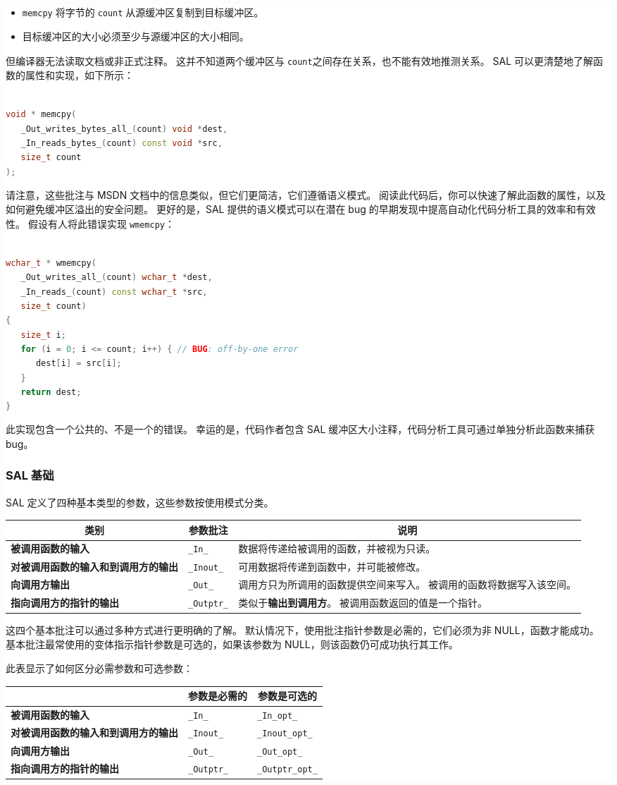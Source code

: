 - `memcpy` 将字节的 `count` 从源缓冲区复制到目标缓冲区。

- 目标缓冲区的大小必须至少与源缓冲区的大小相同。

但编译器无法读取文档或非正式注释。 这并不知道两个缓冲区与 `count`之间存在关系，也不能有效地推测关系。 SAL 可以更清楚地了解函数的属性和实现，如下所示：

```cpp

void * memcpy(
   _Out_writes_bytes_all_(count) void *dest,
   _In_reads_bytes_(count) const void *src,
   size_t count
);
```

请注意，这些批注与 MSDN 文档中的信息类似，但它们更简洁，它们遵循语义模式。 阅读此代码后，你可以快速了解此函数的属性，以及如何避免缓冲区溢出的安全问题。 更好的是，SAL 提供的语义模式可以在潜在 bug 的早期发现中提高自动化代码分析工具的效率和有效性。 假设有人将此错误实现 `wmemcpy`：

```cpp

wchar_t * wmemcpy(
   _Out_writes_all_(count) wchar_t *dest,
   _In_reads_(count) const wchar_t *src,
   size_t count)
{
   size_t i;
   for (i = 0; i <= count; i++) { // BUG: off-by-one error
      dest[i] = src[i];
   }
   return dest;
}
```

此实现包含一个公共的、不是一个的错误。 幸运的是，代码作者包含 SAL 缓冲区大小注释，代码分析工具可通过单独分析此函数来捕获 bug。

### <a name="sal-basics"></a>SAL 基础
SAL 定义了四种基本类型的参数，这些参数按使用模式分类。

|类别|参数批注|说明|
|--------------|--------------------------|-----------------|
|**被调用函数的输入**|`_In_`|数据将传递给被调用的函数，并被视为只读。|
|**对被调用函数的输入和到调用方的输出**|`_Inout_`|可用数据将传递到函数中，并可能被修改。|
|**向调用方输出**|`_Out_`|调用方只为所调用的函数提供空间来写入。 被调用的函数将数据写入该空间。|
|**指向调用方的指针的输出**|`_Outptr_`|类似于**输出到调用方**。 被调用函数返回的值是一个指针。|

这四个基本批注可以通过多种方式进行更明确的了解。 默认情况下，使用批注指针参数是必需的，它们必须为非 NULL，函数才能成功。 基本批注最常使用的变体指示指针参数是可选的，如果该参数为 NULL，则该函数仍可成功执行其工作。

此表显示了如何区分必需参数和可选参数：

||参数是必需的|参数是可选的|
|-|-----------------------------|-----------------------------|
|**被调用函数的输入**|`_In_`|`_In_opt_`|
|**对被调用函数的输入和到调用方的输出**|`_Inout_`|`_Inout_opt_`|
|**向调用方输出**|`_Out_`|`_Out_opt_`|
|**指向调用方的指针的输出**|`_Outptr_`|`_Outptr_opt_`|
